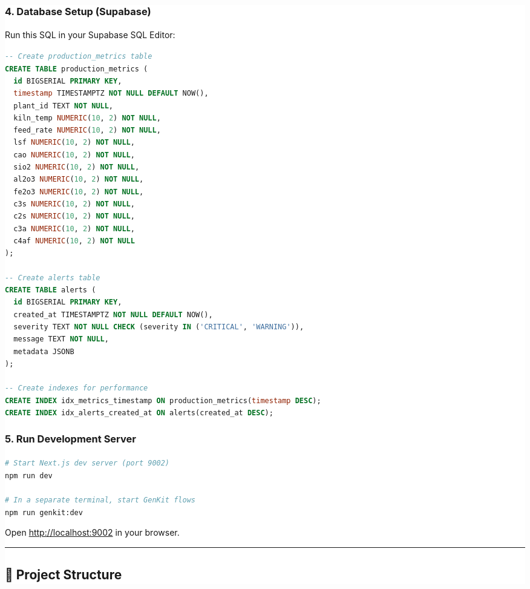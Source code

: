 ### 4. Database Setup (Supabase)

Run this SQL in your Supabase SQL Editor:

```sql
-- Create production_metrics table
CREATE TABLE production_metrics (
  id BIGSERIAL PRIMARY KEY,
  timestamp TIMESTAMPTZ NOT NULL DEFAULT NOW(),
  plant_id TEXT NOT NULL,
  kiln_temp NUMERIC(10, 2) NOT NULL,
  feed_rate NUMERIC(10, 2) NOT NULL,
  lsf NUMERIC(10, 2) NOT NULL,
  cao NUMERIC(10, 2) NOT NULL,
  sio2 NUMERIC(10, 2) NOT NULL,
  al2o3 NUMERIC(10, 2) NOT NULL,
  fe2o3 NUMERIC(10, 2) NOT NULL,
  c3s NUMERIC(10, 2) NOT NULL,
  c2s NUMERIC(10, 2) NOT NULL,
  c3a NUMERIC(10, 2) NOT NULL,
  c4af NUMERIC(10, 2) NOT NULL
);

-- Create alerts table
CREATE TABLE alerts (
  id BIGSERIAL PRIMARY KEY,
  created_at TIMESTAMPTZ NOT NULL DEFAULT NOW(),
  severity TEXT NOT NULL CHECK (severity IN ('CRITICAL', 'WARNING')),
  message TEXT NOT NULL,
  metadata JSONB
);

-- Create indexes for performance
CREATE INDEX idx_metrics_timestamp ON production_metrics(timestamp DESC);
CREATE INDEX idx_alerts_created_at ON alerts(created_at DESC);
```

### 5. Run Development Server
```bash
# Start Next.js dev server (port 9002)
npm run dev

# In a separate terminal, start GenKit flows
npm run genkit:dev
```

Open [http://localhost:9002](http://localhost:9002) in your browser.

---

## 📁 Project Structure
